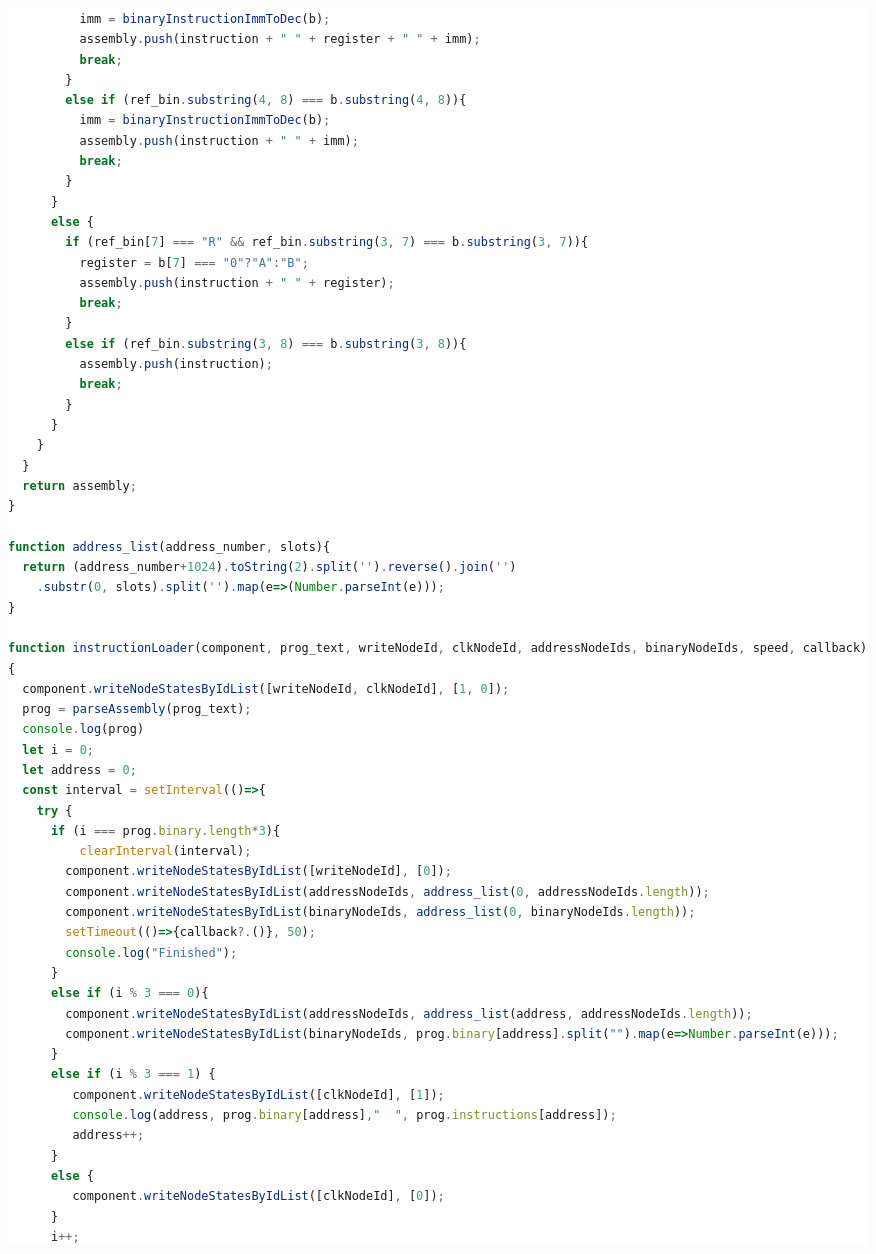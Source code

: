 ```js
          imm = binaryInstructionImmToDec(b);
          assembly.push(instruction + " " + register + " " + imm);
          break;
        }
        else if (ref_bin.substring(4, 8) === b.substring(4, 8)){
          imm = binaryInstructionImmToDec(b);
          assembly.push(instruction + " " + imm);
          break;
        }
      }
      else {
        if (ref_bin[7] === "R" && ref_bin.substring(3, 7) === b.substring(3, 7)){
          register = b[7] === "0"?"A":"B";
          assembly.push(instruction + " " + register);
          break;
        }
        else if (ref_bin.substring(3, 8) === b.substring(3, 8)){
          assembly.push(instruction);
          break;
        }
      }
    }
  }
  return assembly;
}

function address_list(address_number, slots){
  return (address_number+1024).toString(2).split('').reverse().join('')
	.substr(0, slots).split('').map(e=>(Number.parseInt(e)));
}

function instructionLoader(component, prog_text, writeNodeId, clkNodeId, addressNodeIds, binaryNodeIds, speed, callback){
  component.writeNodeStatesByIdList([writeNodeId, clkNodeId], [1, 0]);
  prog = parseAssembly(prog_text);
  console.log(prog)
  let i = 0;
  let address = 0;
  const interval = setInterval(()=>{
    try {
      if (i === prog.binary.length*3){
	      clearInterval(interval);
        component.writeNodeStatesByIdList([writeNodeId], [0]);
        component.writeNodeStatesByIdList(addressNodeIds, address_list(0, addressNodeIds.length));
        component.writeNodeStatesByIdList(binaryNodeIds, address_list(0, binaryNodeIds.length));
        setTimeout(()=>{callback?.()}, 50);
        console.log("Finished");
      }
      else if (i % 3 === 0){
        component.writeNodeStatesByIdList(addressNodeIds, address_list(address, addressNodeIds.length));
        component.writeNodeStatesByIdList(binaryNodeIds, prog.binary[address].split("").map(e=>Number.parseInt(e))); 
      }
      else if (i % 3 === 1) {
         component.writeNodeStatesByIdList([clkNodeId], [1]);
         console.log(address, prog.binary[address],"  ", prog.instructions[address]);
         address++;
      }
      else {
         component.writeNodeStatesByIdList([clkNodeId], [0]);
      }
      i++;
```